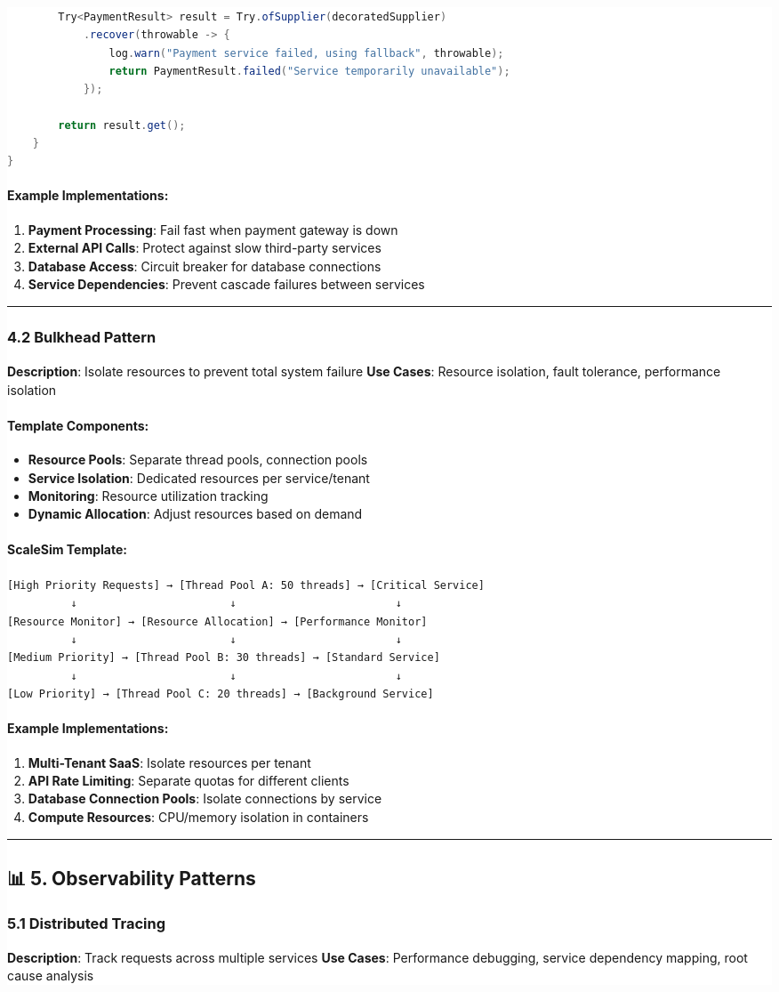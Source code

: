 ```java
        Try<PaymentResult> result = Try.ofSupplier(decoratedSupplier)
            .recover(throwable -> {
                log.warn("Payment service failed, using fallback", throwable);
                return PaymentResult.failed("Service temporarily unavailable");
            });
            
        return result.get();
    }
}
```

#### **Example Implementations:**
1. **Payment Processing**: Fail fast when payment gateway is down
2. **External API Calls**: Protect against slow third-party services
3. **Database Access**: Circuit breaker for database connections
4. **Service Dependencies**: Prevent cascade failures between services

---

### **4.2 Bulkhead Pattern**
**Description**: Isolate resources to prevent total system failure
**Use Cases**: Resource isolation, fault tolerance, performance isolation

#### **Template Components:**
- **Resource Pools**: Separate thread pools, connection pools
- **Service Isolation**: Dedicated resources per service/tenant
- **Monitoring**: Resource utilization tracking
- **Dynamic Allocation**: Adjust resources based on demand

#### **ScaleSim Template:**
```
[High Priority Requests] → [Thread Pool A: 50 threads] → [Critical Service]
          ↓                        ↓                         ↓
[Resource Monitor] → [Resource Allocation] → [Performance Monitor]
          ↓                        ↓                         ↓
[Medium Priority] → [Thread Pool B: 30 threads] → [Standard Service]
          ↓                        ↓                         ↓
[Low Priority] → [Thread Pool C: 20 threads] → [Background Service]
```

#### **Example Implementations:**
1. **Multi-Tenant SaaS**: Isolate resources per tenant
2. **API Rate Limiting**: Separate quotas for different clients
3. **Database Connection Pools**: Isolate connections by service
4. **Compute Resources**: CPU/memory isolation in containers

---

## 📊 **5. Observability Patterns**

### **5.1 Distributed Tracing**
**Description**: Track requests across multiple services
**Use Cases**: Performance debugging, service dependency mapping, root cause analysis
